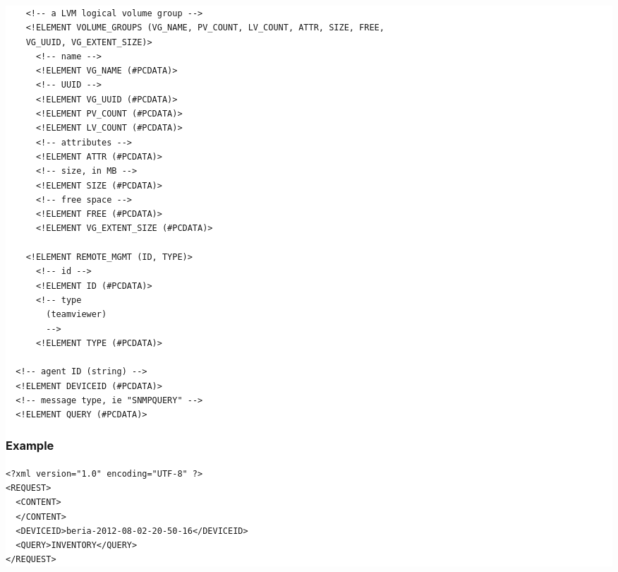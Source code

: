         <!-- a LVM logical volume group -->
        <!ELEMENT VOLUME_GROUPS (VG_NAME, PV_COUNT, LV_COUNT, ATTR, SIZE, FREE,
        VG_UUID, VG_EXTENT_SIZE)>
          <!-- name -->
          <!ELEMENT VG_NAME (#PCDATA)>
          <!-- UUID -->
          <!ELEMENT VG_UUID (#PCDATA)>
          <!ELEMENT PV_COUNT (#PCDATA)>
          <!ELEMENT LV_COUNT (#PCDATA)>
          <!-- attributes -->
          <!ELEMENT ATTR (#PCDATA)>
          <!-- size, in MB -->
          <!ELEMENT SIZE (#PCDATA)>
          <!-- free space -->
          <!ELEMENT FREE (#PCDATA)>
          <!ELEMENT VG_EXTENT_SIZE (#PCDATA)>

        <!ELEMENT REMOTE_MGMT (ID, TYPE)>
          <!-- id -->
          <!ELEMENT ID (#PCDATA)>
          <!-- type
            (teamviewer)
            -->
          <!ELEMENT TYPE (#PCDATA)>

      <!-- agent ID (string) -->
      <!ELEMENT DEVICEID (#PCDATA)>
      <!-- message type, ie "SNMPQUERY" -->
      <!ELEMENT QUERY (#PCDATA)>

### Example

    <?xml version="1.0" encoding="UTF-8" ?>
    <REQUEST>
      <CONTENT>
      </CONTENT>
      <DEVICEID>beria-2012-08-02-20-50-16</DEVICEID>
      <QUERY>INVENTORY</QUERY>
    </REQUEST>
